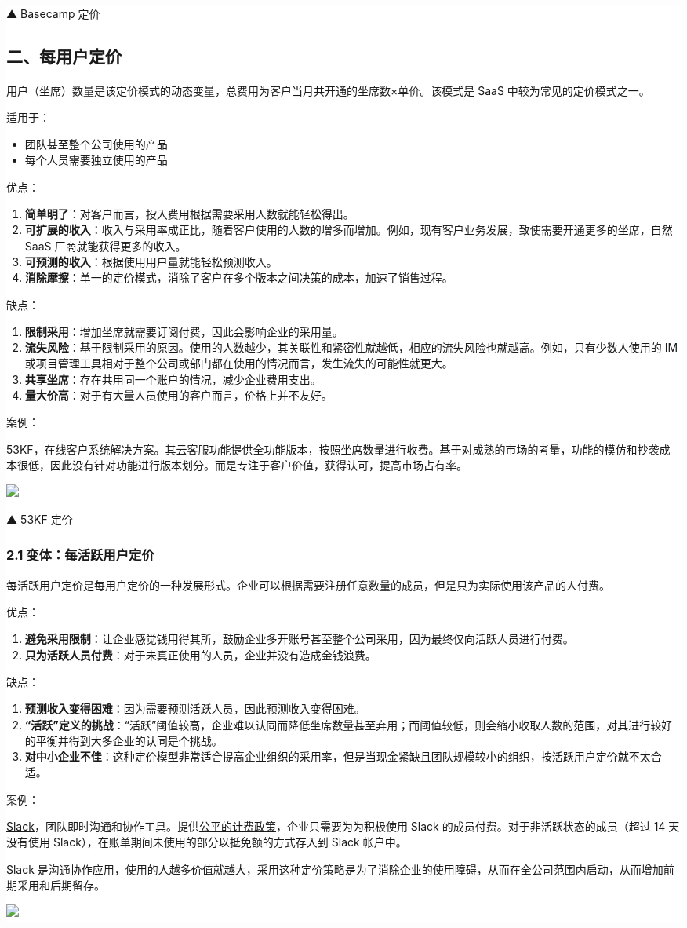 ▲ Basecamp 定价

## 二、每用户定价

用户（坐席）数量是该定价模式的动态变量，总费用为客户当月共开通的坐席数×单价。该模式是 SaaS 中较为常见的定价模式之一。

适用于：

-   团队甚至整个公司使用的产品
-   每个人员需要独立使用的产品

优点：

1.  **简单明了**：对客户而言，投入费用根据需要采用人数就能轻松得出。
2.  **可扩展的收入**：收入与采用率成正比，随着客户使用的人数的增多而增加。例如，现有客户业务发展，致使需要开通更多的坐席，自然 SaaS 厂商就能获得更多的收入。
3.  **可预测的收入**：根据使用用户量就能轻松预测收入。
4.  **消除摩擦**：单一的定价模式，消除了客户在多个版本之间决策的成本，加速了销售过程。

缺点：

1.  **限制采用**：增加坐席就需要订阅付费，因此会影响企业的采用量。
2.  **流失风险**：基于限制采用的原因。使用的人数越少，其关联性和紧密性就越低，相应的流失风险也就越高。例如，只有少数人使用的 IM 或项目管理工具相对于整个公司或部门都在使用的情况而言，发生流失的可能性就更大。
3.  **共享坐席**：存在共用同一个账户的情况，减少企业费用支出。
4.  **量大价高**：对于有大量人员使用的客户而言，价格上并不友好。

案例：

[53KF](https://link.zhihu.com/?target=http%3A//www.53kf.com/)，在线客户系统解决方案。其云客服功能提供全功能版本，按照坐席数量进行收费。基于对成熟的市场的考量，功能的模仿和抄袭成本很低，因此没有针对功能进行版本划分。而是专注于客户价值，获得认可，提高市场占有率。

![](https://cdn.wallleap.cn/img/pic/illustrtion/202211041553114.jpeg)

▲ 53KF 定价

### 2.1 变体：每活跃用户定价

每活跃用户定价是每用户定价的一种发展形式。企业可以根据需要注册任意数量的成员，但是只为实际使用该产品的人付费。

优点：

1.  **避免采用限制**：让企业感觉钱用得其所，鼓励企业多开账号甚至整个公司采用，因为最终仅向活跃人员进行付费。
2.  **只为活跃人员付费**：对于未真正使用的人员，企业并没有造成金钱浪费。

缺点：

1.  **预测收入变得困难**：因为需要预测活跃人员，因此预测收入变得困难。
2.  **“活跃”定义的挑战**：“活跃”阈值较高，企业难以认同而降低坐席数量甚至弃用；而阈值较低，则会缩小收取人数的范围，对其进行较好的平衡并得到大多企业的认同是个挑战。
3.  **对中小企业不佳**：这种定价模型非常适合提高企业组织的采用率，但是当现金紧缺且团队规模较小的组织，按活跃用户定价就不太合适。

案例：

[Slack](https://link.zhihu.com/?target=https%3A//slack.com/)，团队即时沟通和协作工具。提供[公平的计费政策](https://link.zhihu.com/?target=https%3A//slack.com/intl/en-hk/help/articles/218915077-Fair-Billing-Policy)，企业只需要为为积极使用 Slack 的成员付费。对于非活跃状态的成员（超过 14 天没有使用 Slack），在账单期间未使用的部分以抵免额的方式存入到 Slack 帐户中。

Slack 是沟通协作应用，使用的人越多价值就越大，采用这种定价策略是为了消除企业的使用障碍，从而在全公司范围内启动，从而增加前期采用和后期留存。

![](https://cdn.wallleap.cn/img/pic/illustrtion/202211041553115.jpeg)
